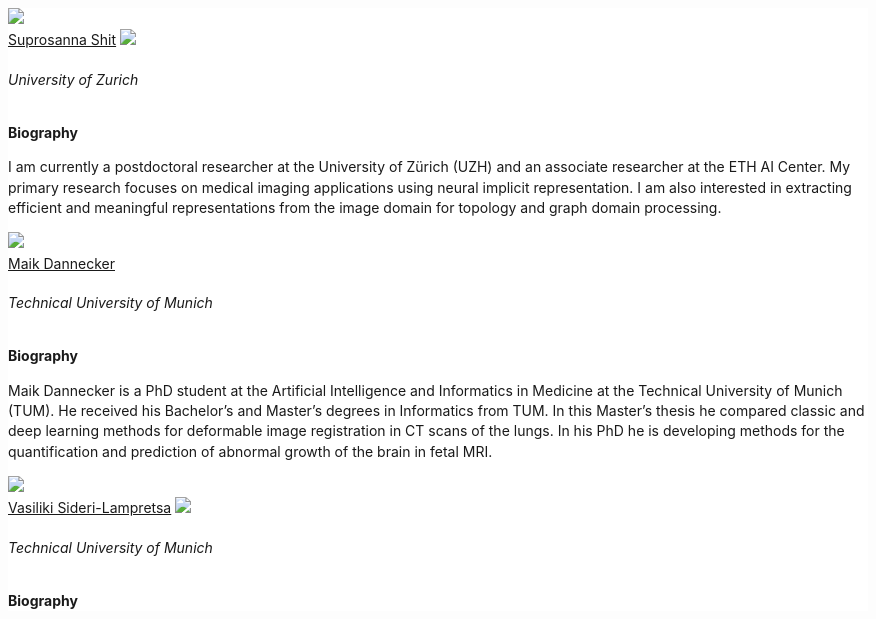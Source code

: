 <div class="row speaker" id="suprosanna">
  <div class="col-sm-3 speaker-pic">
    <a href="https://www.uzh.ch/cmsssl/en.html">
      <img class="people-pic" src="{{ "/static/img/people/suprosanna.jpeg" | prepend:site.baseurl }}">
    </a>
    <div class="people-name">
      <a href="https://www.uzh.ch/cmsssl/en.html">Suprosanna Shit</a> <a href="https://twitter.com/supro_s"><img src="{{ "/static/img/Twitter_Social_Icon_Rounded_Square_Color.png" | prepend:site.baseurl }}"></a>
      <h6>University of Zurich</h6>
    </div>
  </div>
  <div class="col-md-9">
    <b>Biography</b>
    <p class="speaker-bio">
    I am currently a postdoctoral researcher at the University of Zürich (UZH) and an associate researcher at the ETH AI Center. My primary research focuses on medical imaging applications using neural implicit representation. I am also interested in extracting efficient and meaningful representations from the image domain for topology and graph domain processing.
    </p>
  </div>
</div>

<div class="row speaker" id="maik">
  <div class="col-sm-3 speaker-pic">
    <a href="https://www.tum.de/en">
      <img class="people-pic" src="{{ "/static/img/people/maik.jpg" | prepend:site.baseurl }}">
    </a>
    <div class="people-name">
      <a href="https://www.tum.de/en">Maik Dannecker</a>
      <h6>Technical University of Munich</h6>
    </div>
  </div>
  <div class="col-md-9">
    <b>Biography</b>
    <p class="speaker-bio">
    Maik Dannecker is a PhD student at the Artificial Intelligence and Informatics in Medicine at the Technical University of Munich (TUM). He received his Bachelor’s and Master’s degrees in Informatics from TUM. In this Master’s thesis he compared classic and deep learning methods for deformable image registration in CT scans of the lungs. In his PhD he is developing methods for the quantification and prediction of abnormal growth of the brain in fetal MRI.
    </p>
  </div>
</div>

<div class="row speaker" id="sideri">
  <div class="col-sm-3 speaker-pic">
    <a href="https://www.tum.de/en">
      <img class="people-pic" src="{{ "/static/img/people/vasiliki.jpg" | prepend:site.baseurl }}">
    </a>
    <div class="people-name">
      <a href="https://www.tum.de/en">Vasiliki Sideri-Lampretsa</a> <a href="https://twitter.com/SideriLampretsa"><img src="{{ "/static/img/Twitter_Social_Icon_Rounded_Square_Color.png" | prepend:site.baseurl }}"></a>
      <h6>Technical University of Munich</h6>
    </div>
  </div>
  <div class="col-md-9">
    <b>Biography</b>
    <p class="speaker-bio">